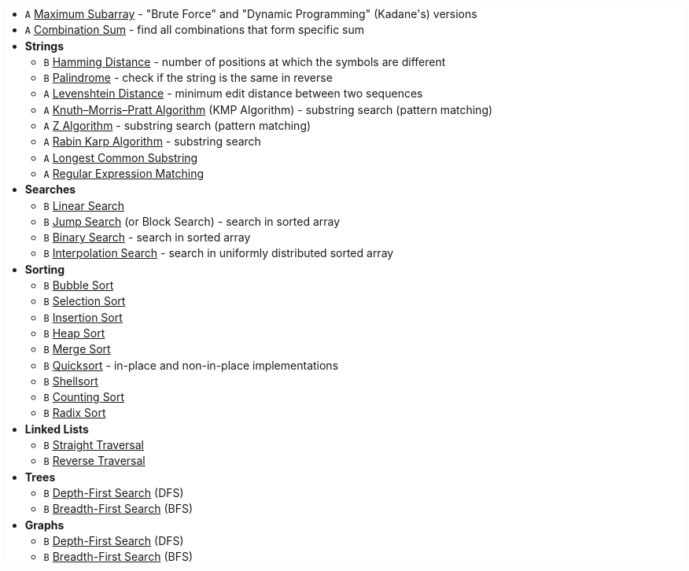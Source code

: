   * `A` [Maximum Subarray](https://github.com/trekhleb/javascript-algorithms/blob/master/src/algorithms/sets/maximum-subarray) - "Brute Force" and "Dynamic Programming" (Kadane's) versions
  * `A` [Combination Sum](https://github.com/trekhleb/javascript-algorithms/blob/master/src/algorithms/sets/combination-sum) - find all combinations that form specific sum
* **Strings**
  * `B` [Hamming Distance](https://github.com/trekhleb/javascript-algorithms/blob/master/src/algorithms/string/hamming-distance) - number of positions at which the symbols are different
  * `B` [Palindrome](https://github.com/trekhleb/javascript-algorithms/blob/master/src/algorithms/string/palindrome) - check if the string is the same in reverse
  * `A` [Levenshtein Distance](https://github.com/trekhleb/javascript-algorithms/blob/master/src/algorithms/string/levenshtein-distance) - minimum edit distance between two sequences
  * `A` [Knuth–Morris–Pratt Algorithm](https://github.com/trekhleb/javascript-algorithms/blob/master/src/algorithms/string/knuth-morris-pratt) (KMP Algorithm) - substring search (pattern matching)
  * `A` [Z Algorithm](https://github.com/trekhleb/javascript-algorithms/blob/master/src/algorithms/string/z-algorithm) - substring search (pattern matching)
  * `A` [Rabin Karp Algorithm](https://github.com/trekhleb/javascript-algorithms/blob/master/src/algorithms/string/rabin-karp) - substring search
  * `A` [Longest Common Substring](https://github.com/trekhleb/javascript-algorithms/blob/master/src/algorithms/string/longest-common-substring)
  * `A` [Regular Expression Matching](https://github.com/trekhleb/javascript-algorithms/blob/master/src/algorithms/string/regular-expression-matching)
* **Searches**
  * `B` [Linear Search](https://github.com/trekhleb/javascript-algorithms/blob/master/src/algorithms/search/linear-search)
  * `B` [Jump Search](https://github.com/trekhleb/javascript-algorithms/blob/master/src/algorithms/search/jump-search) (or Block Search) - search in sorted array
  * `B` [Binary Search](https://github.com/trekhleb/javascript-algorithms/blob/master/src/algorithms/search/binary-search) - search in sorted array
  * `B` [Interpolation Search](https://github.com/trekhleb/javascript-algorithms/blob/master/src/algorithms/search/interpolation-search) - search in uniformly distributed sorted array
* **Sorting**
  * `B` [Bubble Sort](https://github.com/trekhleb/javascript-algorithms/blob/master/src/algorithms/sorting/bubble-sort)
  * `B` [Selection Sort](https://github.com/trekhleb/javascript-algorithms/blob/master/src/algorithms/sorting/selection-sort)
  * `B` [Insertion Sort](https://github.com/trekhleb/javascript-algorithms/blob/master/src/algorithms/sorting/insertion-sort)
  * `B` [Heap Sort](https://github.com/trekhleb/javascript-algorithms/blob/master/src/algorithms/sorting/heap-sort)
  * `B` [Merge Sort](https://github.com/trekhleb/javascript-algorithms/blob/master/src/algorithms/sorting/merge-sort)
  * `B` [Quicksort](https://github.com/trekhleb/javascript-algorithms/blob/master/src/algorithms/sorting/quick-sort) - in-place and non-in-place implementations
  * `B` [Shellsort](https://github.com/trekhleb/javascript-algorithms/blob/master/src/algorithms/sorting/shell-sort)
  * `B` [Counting Sort](https://github.com/trekhleb/javascript-algorithms/blob/master/src/algorithms/sorting/counting-sort)
  * `B` [Radix Sort](https://github.com/trekhleb/javascript-algorithms/blob/master/src/algorithms/sorting/radix-sort)
* **Linked Lists**
  * `B` [Straight Traversal](https://github.com/trekhleb/javascript-algorithms/blob/master/src/algorithms/linked-list/traversal)
  * `B` [Reverse Traversal](https://github.com/trekhleb/javascript-algorithms/blob/master/src/algorithms/linked-list/reverse-traversal)
* **Trees**
  * `B` [Depth-First Search](https://github.com/trekhleb/javascript-algorithms/blob/master/src/algorithms/tree/depth-first-search) (DFS)
  * `B` [Breadth-First Search](https://github.com/trekhleb/javascript-algorithms/blob/master/src/algorithms/tree/breadth-first-search) (BFS)
* **Graphs**
  * `B` [Depth-First Search](https://github.com/trekhleb/javascript-algorithms/blob/master/src/algorithms/graph/depth-first-search) (DFS)
  * `B` [Breadth-First Search](https://github.com/trekhleb/javascript-algorithms/blob/master/src/algorithms/graph/breadth-first-search) (BFS)